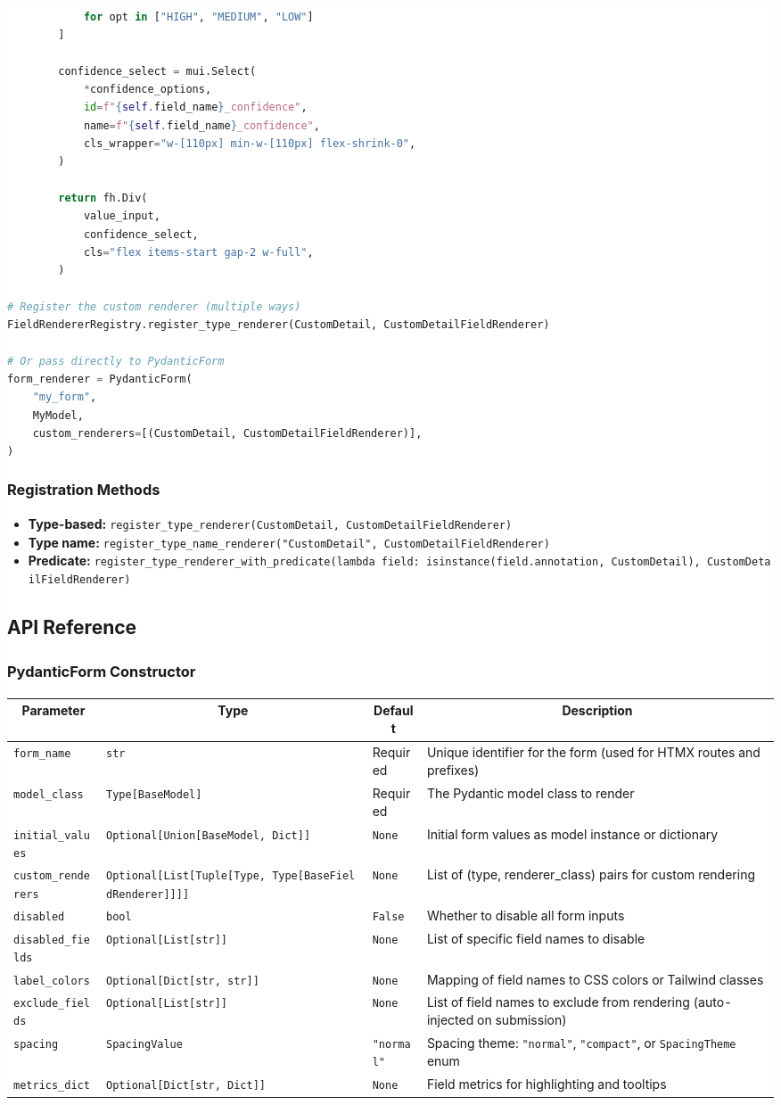 ```python
            for opt in ["HIGH", "MEDIUM", "LOW"]
        ]

        confidence_select = mui.Select(
            *confidence_options,
            id=f"{self.field_name}_confidence",
            name=f"{self.field_name}_confidence",
            cls_wrapper="w-[110px] min-w-[110px] flex-shrink-0",
        )

        return fh.Div(
            value_input,
            confidence_select,
            cls="flex items-start gap-2 w-full",
        )

# Register the custom renderer (multiple ways)
FieldRendererRegistry.register_type_renderer(CustomDetail, CustomDetailFieldRenderer)

# Or pass directly to PydanticForm
form_renderer = PydanticForm(
    "my_form",
    MyModel,
    custom_renderers=[(CustomDetail, CustomDetailFieldRenderer)],
)
```

### Registration Methods

- **Type-based:** `register_type_renderer(CustomDetail, CustomDetailFieldRenderer)`
- **Type name:** `register_type_name_renderer("CustomDetail", CustomDetailFieldRenderer)`
- **Predicate:** `register_type_renderer_with_predicate(lambda field: isinstance(field.annotation, CustomDetail), CustomDetailFieldRenderer)`

## API Reference

### PydanticForm Constructor

| Parameter | Type | Default | Description |
|-----------|------|---------|-------------|
| `form_name` | `str` | Required | Unique identifier for the form (used for HTMX routes and prefixes) |
| `model_class` | `Type[BaseModel]` | Required | The Pydantic model class to render |
| `initial_values` | `Optional[Union[BaseModel, Dict]]` | `None` | Initial form values as model instance or dictionary |
| `custom_renderers` | `Optional[List[Tuple[Type, Type[BaseFieldRenderer]]]]` | `None` | List of (type, renderer_class) pairs for custom rendering |
| `disabled` | `bool` | `False` | Whether to disable all form inputs |
| `disabled_fields` | `Optional[List[str]]` | `None` | List of specific field names to disable |
| `label_colors` | `Optional[Dict[str, str]]` | `None` | Mapping of field names to CSS colors or Tailwind classes |
| `exclude_fields` | `Optional[List[str]]` | `None` | List of field names to exclude from rendering (auto-injected on submission) |
| `spacing` | `SpacingValue` | `"normal"` | Spacing theme: `"normal"`, `"compact"`, or `SpacingTheme` enum |
| `metrics_dict` | `Optional[Dict[str, Dict]]` | `None` | Field metrics for highlighting and tooltips |
